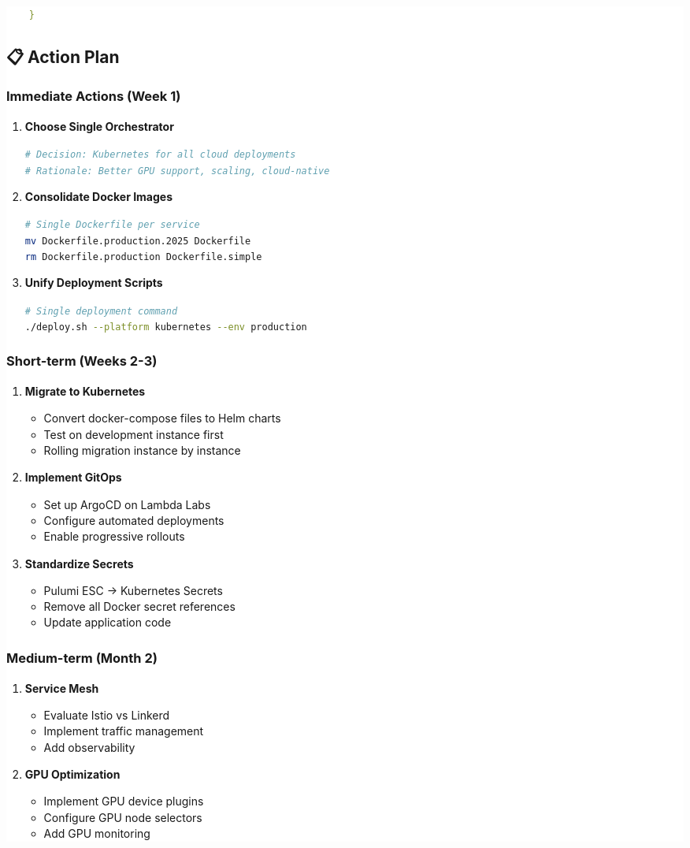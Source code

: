 ```yaml
    }
```

## 📋 Action Plan

### Immediate Actions (Week 1)

1. **Choose Single Orchestrator**
   ```bash
   # Decision: Kubernetes for all cloud deployments
   # Rationale: Better GPU support, scaling, cloud-native
   ```

2. **Consolidate Docker Images**
   ```bash
   # Single Dockerfile per service
   mv Dockerfile.production.2025 Dockerfile
   rm Dockerfile.production Dockerfile.simple
   ```

3. **Unify Deployment Scripts**
   ```bash
   # Single deployment command
   ./deploy.sh --platform kubernetes --env production
   ```

### Short-term (Weeks 2-3)

1. **Migrate to Kubernetes**
   - Convert docker-compose files to Helm charts
   - Test on development instance first
   - Rolling migration instance by instance

2. **Implement GitOps**
   - Set up ArgoCD on Lambda Labs
   - Configure automated deployments
   - Enable progressive rollouts

3. **Standardize Secrets**
   - Pulumi ESC → Kubernetes Secrets
   - Remove all Docker secret references
   - Update application code

### Medium-term (Month 2)

1. **Service Mesh**
   - Evaluate Istio vs Linkerd
   - Implement traffic management
   - Add observability

2. **GPU Optimization**
   - Implement GPU device plugins
   - Configure GPU node selectors
   - Add GPU monitoring
